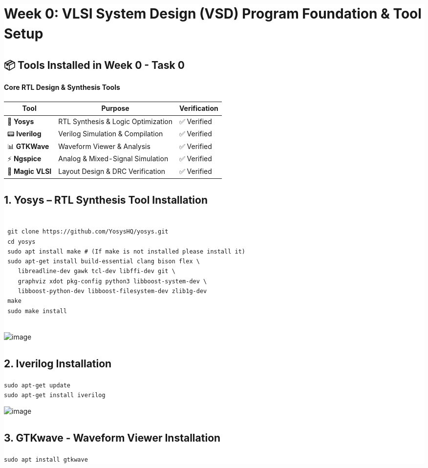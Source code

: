 # Week 0: VLSI System Design (VSD) Program Foundation & Tool Setup

## 📦 **Tools Installed in Week 0 - Task 0**

#### **Core RTL Design & Synthesis Tools**

| Tool | Purpose | Verification |
|------|---------|--------------|
| 🧠 **Yosys** | RTL Synthesis & Logic Optimization | ✅ Verified |
| 📟 **Iverilog** | Verilog Simulation & Compilation | ✅ Verified |
| 📊 **GTKWave** | Waveform Viewer & Analysis | ✅ Verified |
| ⚡ **Ngspice** | Analog & Mixed-Signal Simulation | ✅ Verified |
| 🎨 **Magic VLSI** | Layout Design & DRC Verification | ✅ Verified |

## 1. Yosys – RTL Synthesis Tool Installation 

~~~

 git clone https://github.com/YosysHQ/yosys.git
 cd yosys 
 sudo apt install make # (If make is not installed please install it) 
 sudo apt-get install build-essential clang bison flex \
    libreadline-dev gawk tcl-dev libffi-dev git \
    graphviz xdot pkg-config python3 libboost-system-dev \
    libboost-python-dev libboost-filesystem-dev zlib1g-dev
 make 
 sudo make install
 
~~~

<img width="1913" height="1044" alt="image" src="https://github.com/user-attachments/assets/2f7a7e56-3435-4ba8-9aa5-1038682c4012" />


## 2. Iverilog Installation 

~~~
sudo apt-get update
sudo apt-get install iverilog
~~~

<img width="1913" height="716" alt="image" src="https://github.com/user-attachments/assets/b81536b4-c8d4-459a-aba7-12065c01536b" />


## 3. GTKwave - Waveform Viewer Installation 

~~~
sudo apt install gtkwave 

~~~
